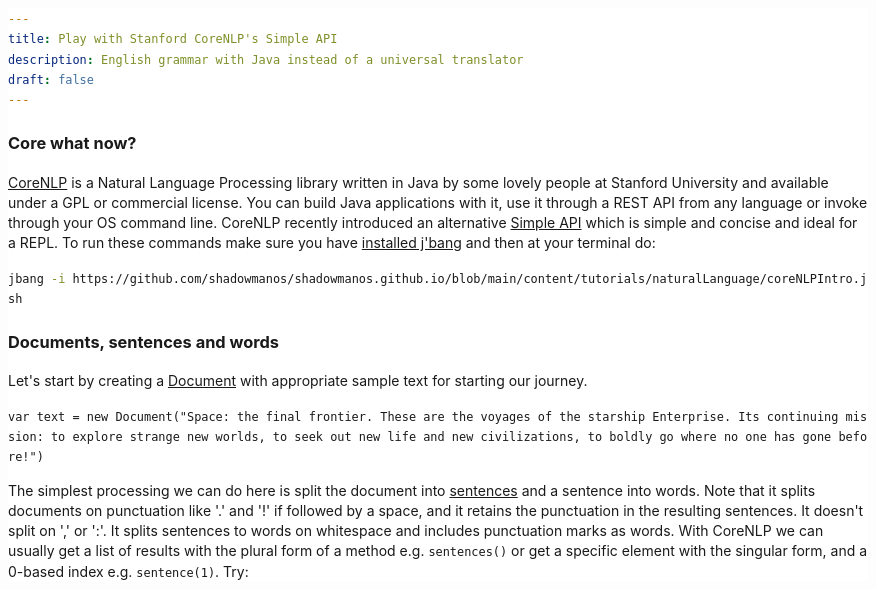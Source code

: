 ```yaml
---
title: Play with Stanford CoreNLP's Simple API
description: English grammar with Java instead of a universal translator
draft: false
---
```


### Core what now?

[CoreNLP](https://stanfordnlp.github.io/CoreNLP/) is a Natural Language Processing library written in Java by some
lovely people at Stanford University and available under a GPL or commercial license. You can build Java applications
with it, use it through a REST API from any language or invoke through your OS command line. CoreNLP recently introduced
an alternative [Simple API](https://stanfordnlp.github.io/CoreNLP/simple.html) which is simple and concise and ideal for
a REPL.
To run these commands make sure you have [installed j'bang](https://github.com/maxandersen/jbang#installation) and then
at your terminal do:

```bash
jbang -i https://github.com/shadowmanos/shadowmanos.github.io/blob/main/content/tutorials/naturalLanguage/coreNLPIntro.jsh
```

### Documents, sentences and words

Let's start by creating
a [Document](https://nlp.stanford.edu/nlp/javadoc/javanlp/index.html?edu/stanford/nlp/simple/Document.html) with
appropriate sample text for starting our journey.

```jshelllanguage
var text = new Document("Space: the final frontier. These are the voyages of the starship Enterprise. Its continuing mission: to explore strange new worlds, to seek out new life and new civilizations, to boldly go where no one has gone before!")
```

The simplest processing we can do here is split the document
into [sentences](https://nlp.stanford.edu/nlp/javadoc/javanlp/index.html?edu/stanford/nlp/simple/Sentence.html) and a
sentence into words. Note that it splits documents on punctuation like '.' and '!' if followed by a space, and it
retains the punctuation in the resulting sentences. It doesn't split on ',' or ':'. It splits sentences to words on
whitespace and includes punctuation marks as words. With CoreNLP we can usually get a list of results with the plural
form of a method e.g. `sentences()` or get a specific element with the singular form, and a 0-based index
e.g. `sentence(1)`. Try:
